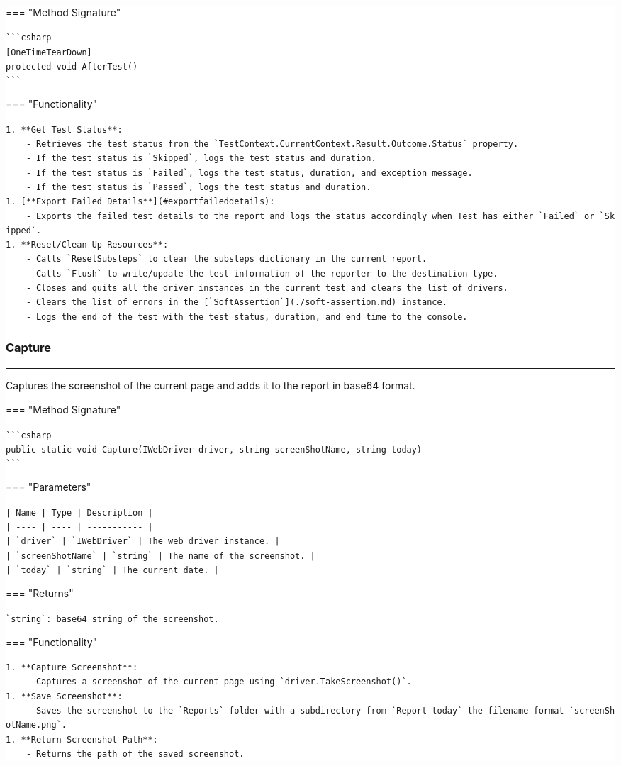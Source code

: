=== "Method Signature"

	```csharp
	[OneTimeTearDown]
	protected void AfterTest()
	```

=== "Functionality"

	1. **Get Test Status**: 	
		- Retrieves the test status from the `TestContext.CurrentContext.Result.Outcome.Status` property.
		- If the test status is `Skipped`, logs the test status and duration.
		- If the test status is `Failed`, logs the test status, duration, and exception message.
		- If the test status is `Passed`, logs the test status and duration.
	1. [**Export Failed Details**](#exportfaileddetails):
		- Exports the failed test details to the report and logs the status accordingly when Test has either `Failed` or `Skipped`.
	1. **Reset/Clean Up Resources**:
		- Calls `ResetSubsteps` to clear the substeps dictionary in the current report.
		- Calls `Flush` to write/update the test information of the reporter to the destination type.
		- Closes and quits all the driver instances in the current test and clears the list of drivers.
		- Clears the list of errors in the [`SoftAssertion`](./soft-assertion.md) instance.
		- Logs the end of the test with the test status, duration, and end time to the console.

### **Capture**

---

Captures the screenshot of the current page and adds it to the report in base64 format.

=== "Method Signature"

	```csharp
	public static void Capture(IWebDriver driver, string screenShotName, string today)
	```
=== "Parameters"

	| Name | Type | Description |
	| ---- | ---- | ----------- |
	| `driver` | `IWebDriver` | The web driver instance. |
	| `screenShotName` | `string` | The name of the screenshot. |
	| `today` | `string` | The current date. |

=== "Returns"

	`string`: base64 string of the screenshot.

=== "Functionality"

	1. **Capture Screenshot**:
		- Captures a screenshot of the current page using `driver.TakeScreenshot()`.
	1. **Save Screenshot**:
		- Saves the screenshot to the `Reports` folder with a subdirectory from `Report today` the filename format `screenShotName.png`.
	1. **Return Screenshot Path**:
		- Returns the path of the saved screenshot.
